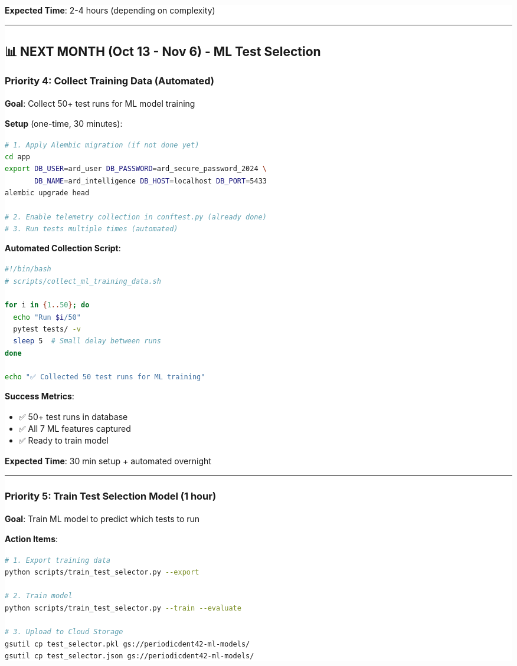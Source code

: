 **Expected Time**: 2-4 hours (depending on complexity)

---

## 📊 NEXT MONTH (Oct 13 - Nov 6) - ML Test Selection

### Priority 4: Collect Training Data (Automated)

**Goal**: Collect 50+ test runs for ML model training

**Setup** (one-time, 30 minutes):
```bash
# 1. Apply Alembic migration (if not done yet)
cd app
export DB_USER=ard_user DB_PASSWORD=ard_secure_password_2024 \
       DB_NAME=ard_intelligence DB_HOST=localhost DB_PORT=5433
alembic upgrade head

# 2. Enable telemetry collection in conftest.py (already done)
# 3. Run tests multiple times (automated)
```

**Automated Collection Script**:
```bash
#!/bin/bash
# scripts/collect_ml_training_data.sh

for i in {1..50}; do
  echo "Run $i/50"
  pytest tests/ -v
  sleep 5  # Small delay between runs
done

echo "✅ Collected 50 test runs for ML training"
```

**Success Metrics**:
- ✅ 50+ test runs in database
- ✅ All 7 ML features captured
- ✅ Ready to train model

**Expected Time**: 30 min setup + automated overnight

---

### Priority 5: Train Test Selection Model (1 hour)

**Goal**: Train ML model to predict which tests to run

**Action Items**:
```bash
# 1. Export training data
python scripts/train_test_selector.py --export

# 2. Train model
python scripts/train_test_selector.py --train --evaluate

# 3. Upload to Cloud Storage
gsutil cp test_selector.pkl gs://periodicdent42-ml-models/
gsutil cp test_selector.json gs://periodicdent42-ml-models/
```
